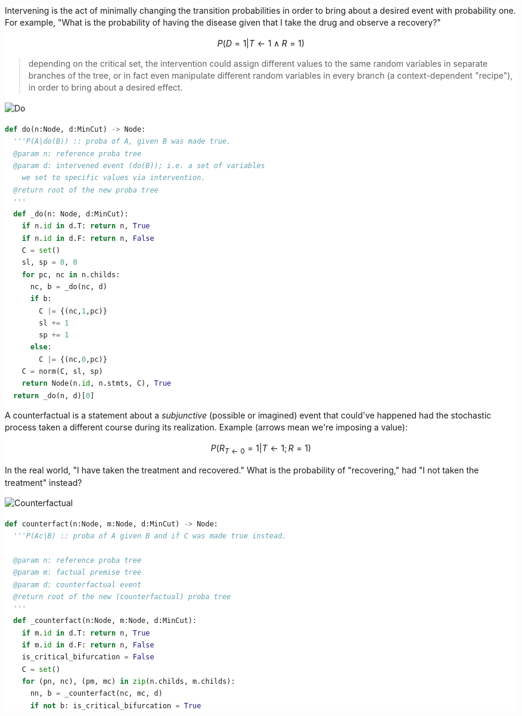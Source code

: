 Intervening is the act of minimally changing the transition probabilities in order to bring about a desired event with probability one. For example, "What is the probability of having the disease given that I take the drug and observe a recovery?"

$$P(D=1|T\leftarrow1 \wedge R=1)$$

> depending on the critical set, the intervention could assign different values to the same random variables in separate branches of the tree, or in fact even manipulate different random variables in every branch (a context-dependent "recipe"), in order to bring about a desired effect.

![Do](http://www.adaptiveagents.org/_media/wiki/do.png)


```python
def do(n:Node, d:MinCut) -> Node:
  '''P(A|do(B)) :: proba of A, given B was made true.
  @param n: reference proba tree
  @param d: intervened event (do(B)); i.e. a set of variables
    we set to specific values via intervention.
  @return root of the new proba tree
  '''
  def _do(n: Node, d:MinCut):
    if n.id in d.T: return n, True
    if n.id in d.F: return n, False
    C = set()
    sl, sp = 0, 0
    for pc, nc in n.childs:
      nc, b = _do(nc, d)
      if b:
        C |= {(nc,1,pc)}
        sl += 1
        sp += 1
      else:
        C |= {(nc,0,pc)}
    C = norm(C, sl, sp)
    return Node(n.id, n.stmts, C), True
  return _do(n, d)[0]
```

A counterfactual is a statement about a *subjunctive* (possible or imagined) event that could've happened had the stochastic process taken a different course during its realization. Example (arrows mean we're imposing a value):

$$P(R_{T\leftarrow0}=1|T\leftarrow1;R=1)$$

In the real world, "I have taken the treatment and recovered."
What is the probability of "recovering," had "I not taken the treatment" instead?

![Counterfactual](http://www.adaptiveagents.org/_media/wiki/cf.png)


```python
def counterfact(n:Node, m:Node, d:MinCut) -> Node:
  '''P(Ac|B) :: proba of A given B and if C was made true instead.

  @param n: reference proba tree
  @param m: factual premise tree
  @param d: counterfactual event
  @return root of the new (counterfactual) proba tree
  '''
  def _counterfact(n:Node, m:Node, d:MinCut):
    if m.id in d.T: return n, True
    if m.id in d.F: return n, False
    is_critical_bifurcation = False
    C = set()
    for (pn, nc), (pm, mc) in zip(n.childs, m.childs):
      nn, b = _counterfact(nc, mc, d)
      if not b: is_critical_bifurcation = True
```